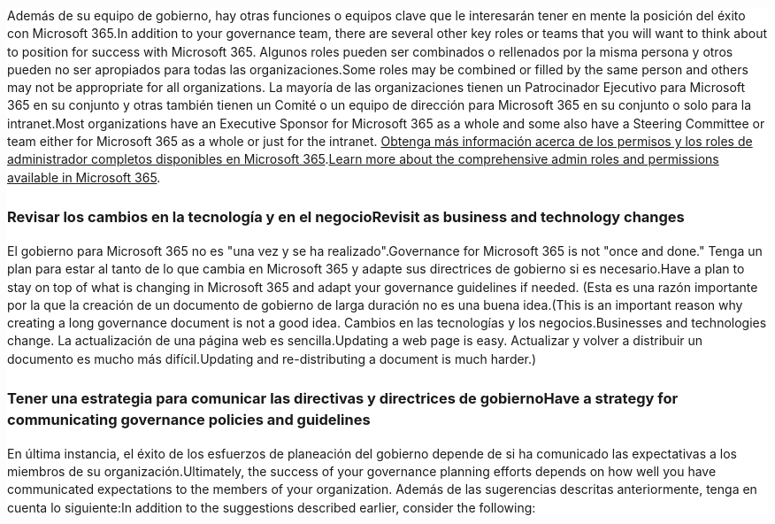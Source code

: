 <span data-ttu-id="4f1f2-209">Además de su equipo de gobierno, hay otras funciones o equipos clave que le interesarán tener en mente la posición del éxito con Microsoft 365.</span><span class="sxs-lookup"><span data-stu-id="4f1f2-209">In addition to your governance team, there are several other key roles or teams that you will want to think about to position for success with Microsoft 365.</span></span> <span data-ttu-id="4f1f2-210">Algunos roles pueden ser combinados o rellenados por la misma persona y otros pueden no ser apropiados para todas las organizaciones.</span><span class="sxs-lookup"><span data-stu-id="4f1f2-210">Some roles may be combined or filled by the same person and others may not be appropriate for all organizations.</span></span> <span data-ttu-id="4f1f2-211">La mayoría de las organizaciones tienen un Patrocinador Ejecutivo para Microsoft 365 en su conjunto y otras también tienen un Comité o un equipo de dirección para Microsoft 365 en su conjunto o solo para la intranet.</span><span class="sxs-lookup"><span data-stu-id="4f1f2-211">Most organizations have an Executive Sponsor for Microsoft 365 as a whole and some also have a Steering Committee or team either for Microsoft 365 as a whole or just for the intranet.</span></span> <span data-ttu-id="4f1f2-212">[Obtenga más información acerca de los permisos y los roles de administrador completos disponibles en Microsoft 365](https://docs.microsoft.com/azure/active-directory/users-groups-roles/directory-assign-admin-roles).</span><span class="sxs-lookup"><span data-stu-id="4f1f2-212">[Learn more about the comprehensive admin roles and permissions available in Microsoft 365](https://docs.microsoft.com/azure/active-directory/users-groups-roles/directory-assign-admin-roles).</span></span>

### <a name="revisit-as-business-and-technology-changes"></a><span data-ttu-id="4f1f2-213">Revisar los cambios en la tecnología y en el negocio</span><span class="sxs-lookup"><span data-stu-id="4f1f2-213">Revisit as business and technology changes</span></span>

<span data-ttu-id="4f1f2-214">El gobierno para Microsoft 365 no es "una vez y se ha realizado".</span><span class="sxs-lookup"><span data-stu-id="4f1f2-214">Governance for Microsoft 365 is not "once and done."</span></span> <span data-ttu-id="4f1f2-215">Tenga un plan para estar al tanto de lo que cambia en Microsoft 365 y adapte sus directrices de gobierno si es necesario.</span><span class="sxs-lookup"><span data-stu-id="4f1f2-215">Have a plan to stay on top of what is changing in Microsoft 365 and adapt your governance guidelines if needed.</span></span> <span data-ttu-id="4f1f2-216">(Esta es una razón importante por la que la creación de un documento de gobierno de larga duración no es una buena idea.</span><span class="sxs-lookup"><span data-stu-id="4f1f2-216">(This is an important reason why creating a long governance document is not a good idea.</span></span> <span data-ttu-id="4f1f2-217">Cambios en las tecnologías y los negocios.</span><span class="sxs-lookup"><span data-stu-id="4f1f2-217">Businesses and technologies change.</span></span> <span data-ttu-id="4f1f2-218">La actualización de una página web es sencilla.</span><span class="sxs-lookup"><span data-stu-id="4f1f2-218">Updating a web page is easy.</span></span> <span data-ttu-id="4f1f2-219">Actualizar y volver a distribuir un documento es mucho más difícil.</span><span class="sxs-lookup"><span data-stu-id="4f1f2-219">Updating and re-distributing a document is much harder.)</span></span>

### <a name="have-a-strategy-for-communicating-governance-policies-and-guidelines"></a><span data-ttu-id="4f1f2-220">Tener una estrategia para comunicar las directivas y directrices de gobierno</span><span class="sxs-lookup"><span data-stu-id="4f1f2-220">Have a strategy for communicating governance policies and guidelines</span></span>

<span data-ttu-id="4f1f2-221">En última instancia, el éxito de los esfuerzos de planeación del gobierno depende de si ha comunicado las expectativas a los miembros de su organización.</span><span class="sxs-lookup"><span data-stu-id="4f1f2-221">Ultimately, the success of your governance planning efforts depends on how well you have communicated expectations to the members of your organization.</span></span> <span data-ttu-id="4f1f2-222">Además de las sugerencias descritas anteriormente, tenga en cuenta lo siguiente:</span><span class="sxs-lookup"><span data-stu-id="4f1f2-222">In addition to the suggestions described earlier, consider the following:</span></span>
